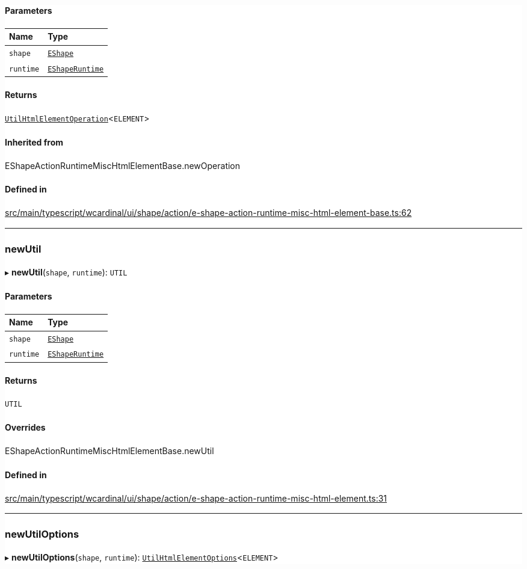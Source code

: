 #### Parameters

| Name | Type |
| :------ | :------ |
| `shape` | [`EShape`](../interfaces/EShape.md) |
| `runtime` | [`EShapeRuntime`](../interfaces/EShapeRuntime.md) |

#### Returns

[`UtilHtmlElementOperation`](../interfaces/UtilHtmlElementOperation.md)\<`ELEMENT`\>

#### Inherited from

EShapeActionRuntimeMiscHtmlElementBase.newOperation

#### Defined in

[src/main/typescript/wcardinal/ui/shape/action/e-shape-action-runtime-misc-html-element-base.ts:62](https://github.com/winter-cardinal/winter-cardinal-ui/blob/v0.457.0/src/main/typescript/wcardinal/ui/shape/action/e-shape-action-runtime-misc-html-element-base.ts#L62)

___

### newUtil

▸ **newUtil**(`shape`, `runtime`): `UTIL`

#### Parameters

| Name | Type |
| :------ | :------ |
| `shape` | [`EShape`](../interfaces/EShape.md) |
| `runtime` | [`EShapeRuntime`](../interfaces/EShapeRuntime.md) |

#### Returns

`UTIL`

#### Overrides

EShapeActionRuntimeMiscHtmlElementBase.newUtil

#### Defined in

[src/main/typescript/wcardinal/ui/shape/action/e-shape-action-runtime-misc-html-element.ts:31](https://github.com/winter-cardinal/winter-cardinal-ui/blob/v0.457.0/src/main/typescript/wcardinal/ui/shape/action/e-shape-action-runtime-misc-html-element.ts#L31)

___

### newUtilOptions

▸ **newUtilOptions**(`shape`, `runtime`): [`UtilHtmlElementOptions`](../interfaces/UtilHtmlElementOptions.md)\<`ELEMENT`\>
